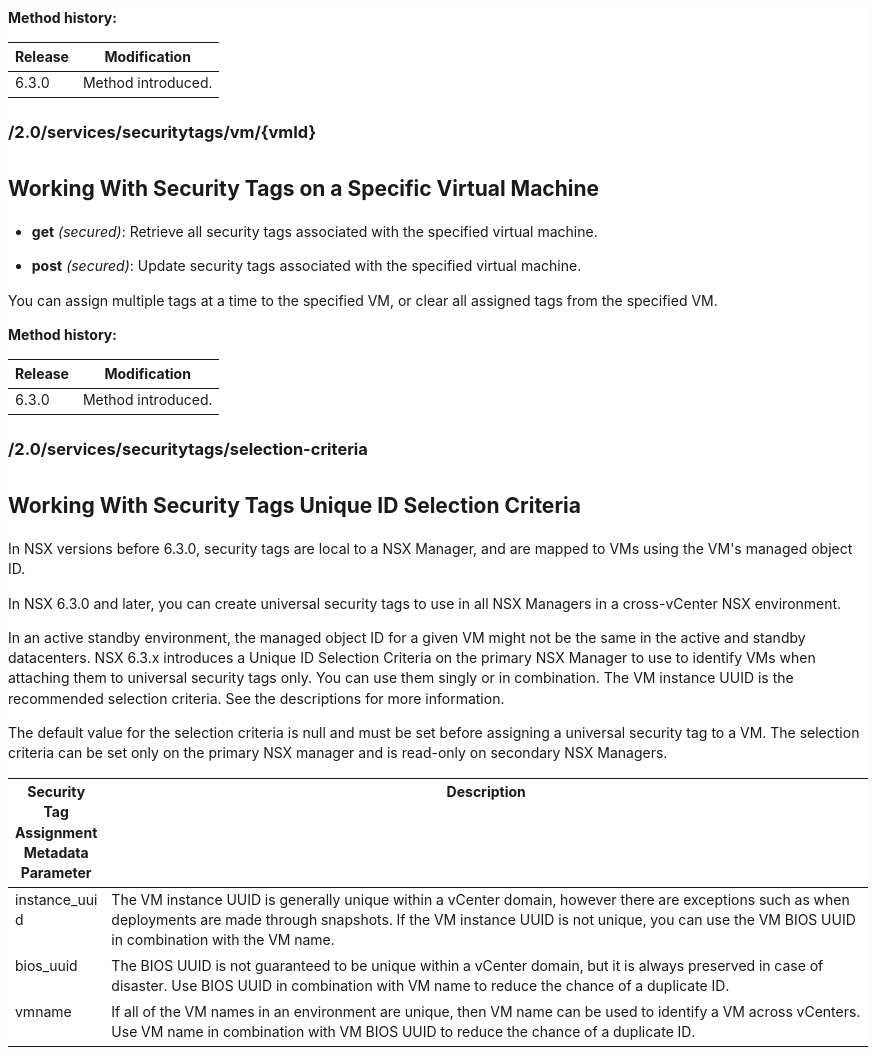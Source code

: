 **Method history:**

Release | Modification
--------|-------------
6.3.0 | Method introduced.

### /2.0/services/securitytags/vm/{vmId}
Working With Security Tags on a Specific Virtual Machine
-----

* **get** *(secured)*: Retrieve all security tags associated with the specified virtual
machine.

* **post** *(secured)*: Update security tags associated with the specified virtual machine.

You can assign multiple tags at a time to the specified VM, or clear
all assigned tags from the specified VM.

**Method history:**

Release | Modification
--------|-------------
6.3.0 | Method introduced.

### /2.0/services/securitytags/selection-criteria
Working With Security Tags Unique ID Selection Criteria
-------
In NSX versions before 6.3.0, security tags are local to a NSX Manager,
and are mapped to VMs using the VM's managed object ID.

In NSX 6.3.0 and later, you can create universal security tags to use in
all NSX Managers in a cross-vCenter NSX environment.

In an active standby environment, the managed object ID for a given VM
might not be the same in the active and standby datacenters. NSX 6.3.x
introduces a Unique ID Selection Criteria on the primary NSX Manager to
use to identify VMs when attaching them to universal security tags only.
You can use them singly or in combination. The VM instance UUID is the
recommended selection criteria. See the descriptions for more
information.

The default value for the selection criteria is null and must be set
before assigning a universal security tag to a VM. The selection
criteria can be set only on the primary NSX manager and is read-only on
secondary NSX Managers.

Security Tag Assignment<br>Metadata Parameter | Description
------|-------
instance_uuid | The VM instance UUID is generally unique within a vCenter domain, however there are exceptions such as when deployments are made through snapshots. If the VM instance UUID is not unique, you can use the VM BIOS UUID in combination with the VM name.
bios_uuid | The BIOS UUID is not guaranteed to be unique within a vCenter domain, but it is always preserved in case of disaster. Use BIOS UUID in combination with VM name to reduce the chance of a duplicate ID.
vmname | If all of the VM names in an environment are unique, then VM name can be used to identify a VM across vCenters. Use VM name in combination with VM BIOS UUID to reduce the chance of a duplicate ID.
